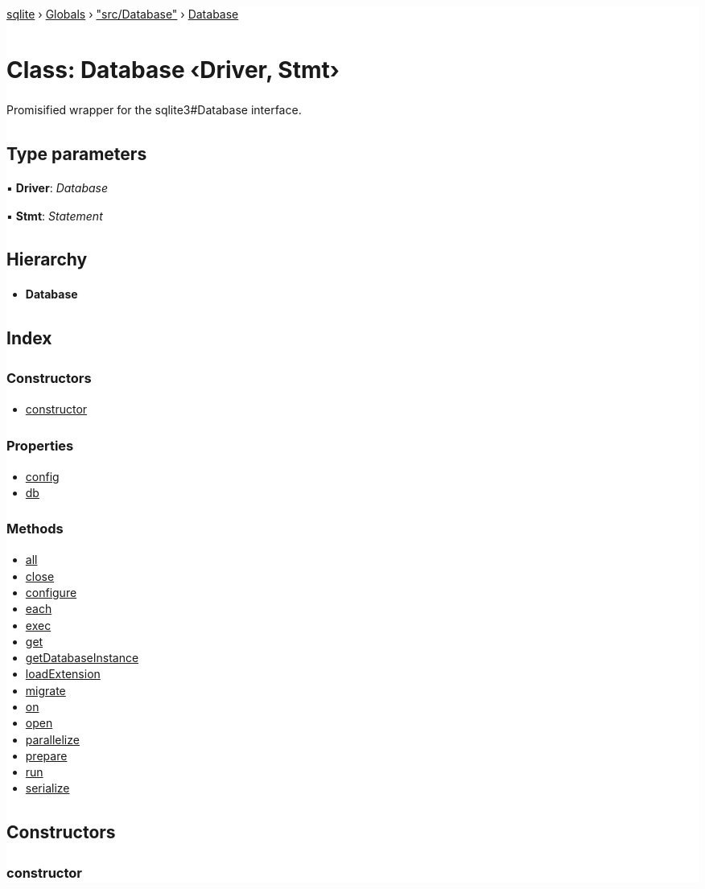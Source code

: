 [sqlite](../README.md) › [Globals](../globals.md) › ["src/Database"](../modules/_src_database_.md) › [Database](_src_database_.database.md)

# Class: Database ‹**Driver, Stmt**›

Promisified wrapper for the sqlite3#Database interface.

## Type parameters

▪ **Driver**: _Database_

▪ **Stmt**: _Statement_

## Hierarchy

- **Database**

## Index

### Constructors

- [constructor](_src_database_.database.md#constructor)

### Properties

- [config](_src_database_.database.md#config)
- [db](_src_database_.database.md#db)

### Methods

- [all](_src_database_.database.md#all)
- [close](_src_database_.database.md#close)
- [configure](_src_database_.database.md#configure)
- [each](_src_database_.database.md#each)
- [exec](_src_database_.database.md#exec)
- [get](_src_database_.database.md#get)
- [getDatabaseInstance](_src_database_.database.md#getdatabaseinstance)
- [loadExtension](_src_database_.database.md#loadextension)
- [migrate](_src_database_.database.md#migrate)
- [on](_src_database_.database.md#on)
- [open](_src_database_.database.md#open)
- [parallelize](_src_database_.database.md#parallelize)
- [prepare](_src_database_.database.md#prepare)
- [run](_src_database_.database.md#run)
- [serialize](_src_database_.database.md#serialize)

## Constructors

### constructor
